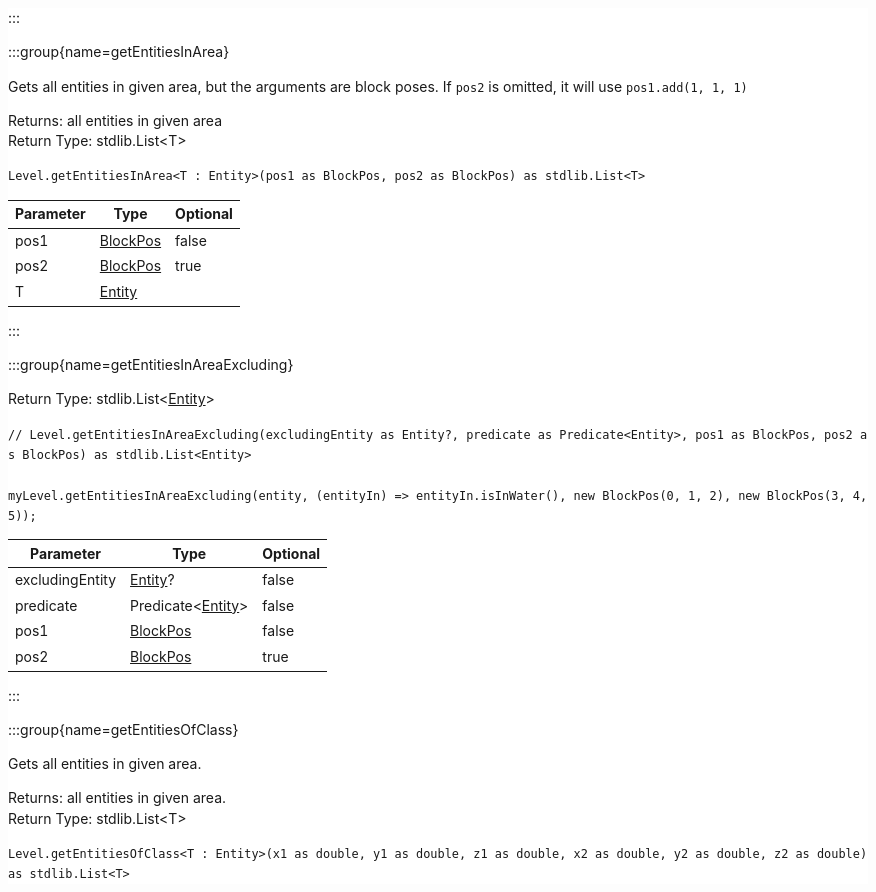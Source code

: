 
:::

:::group{name=getEntitiesInArea}

Gets all entities in given area, but the arguments are block poses.
 If `pos2` is omitted, it will use `pos1.add(1, 1, 1)`

Returns: all entities in given area  
Return Type: stdlib.List&lt;T&gt;

```zenscript
Level.getEntitiesInArea<T : Entity>(pos1 as BlockPos, pos2 as BlockPos) as stdlib.List<T>
```

| Parameter |                    Type                     | Optional |
|-----------|---------------------------------------------|----------|
| pos1      | [BlockPos](/vanilla/api/util/math/BlockPos) | false    |
| pos2      | [BlockPos](/vanilla/api/util/math/BlockPos) | true     |
| T         | [Entity](/vanilla/api/entity/Entity)        |          |


:::

:::group{name=getEntitiesInAreaExcluding}



Return Type: stdlib.List&lt;[Entity](/vanilla/api/entity/Entity)&gt;

```zenscript
// Level.getEntitiesInAreaExcluding(excludingEntity as Entity?, predicate as Predicate<Entity>, pos1 as BlockPos, pos2 as BlockPos) as stdlib.List<Entity>

myLevel.getEntitiesInAreaExcluding(entity, (entityIn) => entityIn.isInWater(), new BlockPos(0, 1, 2), new BlockPos(3, 4, 5));
```

|    Parameter    |                         Type                          | Optional |
|-----------------|-------------------------------------------------------|----------|
| excludingEntity | [Entity](/vanilla/api/entity/Entity)?                 | false    |
| predicate       | Predicate&lt;[Entity](/vanilla/api/entity/Entity)&gt; | false    |
| pos1            | [BlockPos](/vanilla/api/util/math/BlockPos)           | false    |
| pos2            | [BlockPos](/vanilla/api/util/math/BlockPos)           | true     |


:::

:::group{name=getEntitiesOfClass}

Gets all entities in given area.

Returns: all entities in given area.  
Return Type: stdlib.List&lt;T&gt;

```zenscript
Level.getEntitiesOfClass<T : Entity>(x1 as double, y1 as double, z1 as double, x2 as double, y2 as double, z2 as double) as stdlib.List<T>
```
